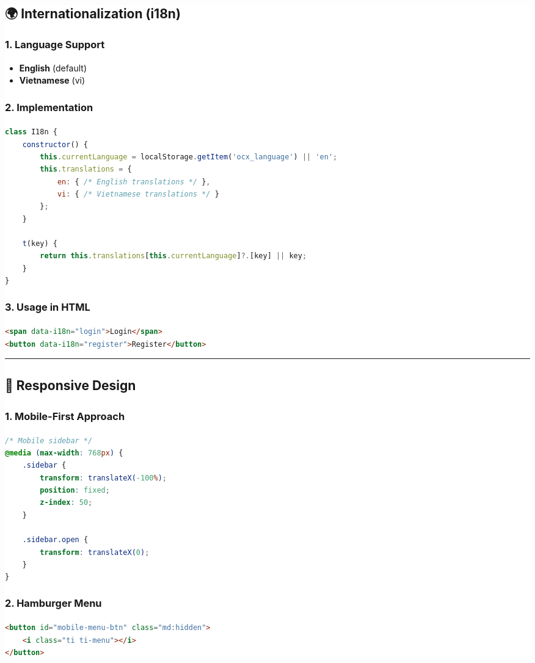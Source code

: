 
## 🌍 Internationalization (i18n)

### 1. **Language Support**
- **English** (default)
- **Vietnamese** (vi)

### 2. **Implementation**
```javascript
class I18n {
    constructor() {
        this.currentLanguage = localStorage.getItem('ocx_language') || 'en';
        this.translations = {
            en: { /* English translations */ },
            vi: { /* Vietnamese translations */ }
        };
    }
    
    t(key) {
        return this.translations[this.currentLanguage]?.[key] || key;
    }
}
```

### 3. **Usage in HTML**
```html
<span data-i18n="login">Login</span>
<button data-i18n="register">Register</button>
```

---

## 📱 Responsive Design

### 1. **Mobile-First Approach**
```css
/* Mobile sidebar */
@media (max-width: 768px) {
    .sidebar {
        transform: translateX(-100%);
        position: fixed;
        z-index: 50;
    }
    
    .sidebar.open {
        transform: translateX(0);
    }
}
```

### 2. **Hamburger Menu**
```html
<button id="mobile-menu-btn" class="md:hidden">
    <i class="ti ti-menu"></i>
</button>
```
